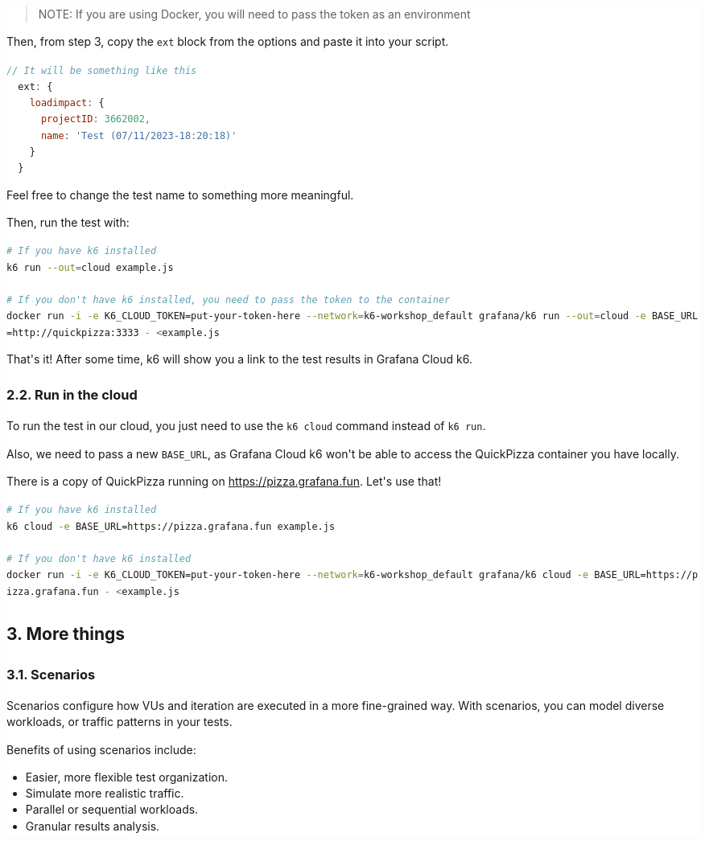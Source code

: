 > NOTE: If you are using Docker, you will need to pass the token as an environment 

Then, from step 3, copy the `ext` block from the options and paste it into your script.

```javascript
// It will be something like this
  ext: {
    loadimpact: {
      projectID: 3662002,
      name: 'Test (07/11/2023-18:20:18)'
    }
  }
```

Feel free to change the test name to something more meaningful.

Then, run the test with:
```bash
# If you have k6 installed
k6 run --out=cloud example.js

# If you don't have k6 installed, you need to pass the token to the container
docker run -i -e K6_CLOUD_TOKEN=put-your-token-here --network=k6-workshop_default grafana/k6 run --out=cloud -e BASE_URL=http://quickpizza:3333 - <example.js
```

That's it! After some time, k6 will show you a link to the test results in Grafana Cloud k6.

### 2.2. Run in the cloud

To run the test in our cloud, you just need to use the `k6 cloud` command instead of `k6 run`.

Also, we need to pass a new `BASE_URL`, as Grafana Cloud k6 won't be able to access the QuickPizza container you have locally.

There is a copy of QuickPizza running on https://pizza.grafana.fun. Let's use that!

```bash
# If you have k6 installed
k6 cloud -e BASE_URL=https://pizza.grafana.fun example.js

# If you don't have k6 installed
docker run -i -e K6_CLOUD_TOKEN=put-your-token-here --network=k6-workshop_default grafana/k6 cloud -e BASE_URL=https://pizza.grafana.fun - <example.js
```

## 3. More things

### 3.1. Scenarios

Scenarios configure how VUs and iteration are executed in a more fine-grained way. With scenarios, you can model diverse workloads, or traffic patterns in your tests.

Benefits of using scenarios include:

- Easier, more flexible test organization.
- Simulate more realistic traffic.
- Parallel or sequential workloads.
- Granular results analysis.
